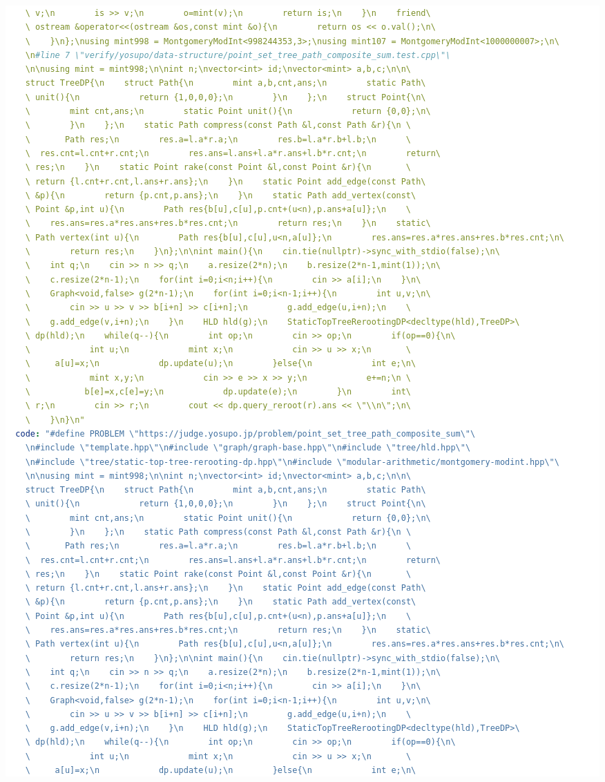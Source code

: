 ```yaml
    \ v;\n        is >> v;\n        o=mint(v);\n        return is;\n    }\n    friend\
    \ ostream &operator<<(ostream &os,const mint &o){\n        return os << o.val();\n\
    \    }\n};\nusing mint998 = MontgomeryModInt<998244353,3>;\nusing mint107 = MontgomeryModInt<1000000007>;\n\
    \n#line 7 \"verify/yosupo/data-structure/point_set_tree_path_composite_sum.test.cpp\"\
    \n\nusing mint = mint998;\n\nint n;\nvector<int> id;\nvector<mint> a,b,c;\n\n\
    struct TreeDP{\n    struct Path{\n        mint a,b,cnt,ans;\n        static Path\
    \ unit(){\n            return {1,0,0,0};\n        }\n    };\n    struct Point{\n\
    \        mint cnt,ans;\n        static Point unit(){\n            return {0,0};\n\
    \        }\n    };\n    static Path compress(const Path &l,const Path &r){\n \
    \       Path res;\n        res.a=l.a*r.a;\n        res.b=l.a*r.b+l.b;\n      \
    \  res.cnt=l.cnt+r.cnt;\n        res.ans=l.ans+l.a*r.ans+l.b*r.cnt;\n        return\
    \ res;\n    }\n    static Point rake(const Point &l,const Point &r){\n       \
    \ return {l.cnt+r.cnt,l.ans+r.ans};\n    }\n    static Point add_edge(const Path\
    \ &p){\n        return {p.cnt,p.ans};\n    }\n    static Path add_vertex(const\
    \ Point &p,int u){\n        Path res{b[u],c[u],p.cnt+(u<n),p.ans+a[u]};\n    \
    \    res.ans=res.a*res.ans+res.b*res.cnt;\n        return res;\n    }\n    static\
    \ Path vertex(int u){\n        Path res{b[u],c[u],u<n,a[u]};\n        res.ans=res.a*res.ans+res.b*res.cnt;\n\
    \        return res;\n    }\n};\n\nint main(){\n    cin.tie(nullptr)->sync_with_stdio(false);\n\
    \    int q;\n    cin >> n >> q;\n    a.resize(2*n);\n    b.resize(2*n-1,mint(1));\n\
    \    c.resize(2*n-1);\n    for(int i=0;i<n;i++){\n        cin >> a[i];\n    }\n\
    \    Graph<void,false> g(2*n-1);\n    for(int i=0;i<n-1;i++){\n        int u,v;\n\
    \        cin >> u >> v >> b[i+n] >> c[i+n];\n        g.add_edge(u,i+n);\n    \
    \    g.add_edge(v,i+n);\n    }\n    HLD hld(g);\n    StaticTopTreeRerootingDP<decltype(hld),TreeDP>\
    \ dp(hld);\n    while(q--){\n        int op;\n        cin >> op;\n        if(op==0){\n\
    \            int u;\n            mint x;\n            cin >> u >> x;\n       \
    \     a[u]=x;\n            dp.update(u);\n        }else{\n            int e;\n\
    \            mint x,y;\n            cin >> e >> x >> y;\n            e+=n;\n \
    \           b[e]=x,c[e]=y;\n            dp.update(e);\n        }\n        int\
    \ r;\n        cin >> r;\n        cout << dp.query_reroot(r).ans << \"\\n\";\n\
    \    }\n}\n"
  code: "#define PROBLEM \"https://judge.yosupo.jp/problem/point_set_tree_path_composite_sum\"\
    \n#include \"template.hpp\"\n#include \"graph/graph-base.hpp\"\n#include \"tree/hld.hpp\"\
    \n#include \"tree/static-top-tree-rerooting-dp.hpp\"\n#include \"modular-arithmetic/montgomery-modint.hpp\"\
    \n\nusing mint = mint998;\n\nint n;\nvector<int> id;\nvector<mint> a,b,c;\n\n\
    struct TreeDP{\n    struct Path{\n        mint a,b,cnt,ans;\n        static Path\
    \ unit(){\n            return {1,0,0,0};\n        }\n    };\n    struct Point{\n\
    \        mint cnt,ans;\n        static Point unit(){\n            return {0,0};\n\
    \        }\n    };\n    static Path compress(const Path &l,const Path &r){\n \
    \       Path res;\n        res.a=l.a*r.a;\n        res.b=l.a*r.b+l.b;\n      \
    \  res.cnt=l.cnt+r.cnt;\n        res.ans=l.ans+l.a*r.ans+l.b*r.cnt;\n        return\
    \ res;\n    }\n    static Point rake(const Point &l,const Point &r){\n       \
    \ return {l.cnt+r.cnt,l.ans+r.ans};\n    }\n    static Point add_edge(const Path\
    \ &p){\n        return {p.cnt,p.ans};\n    }\n    static Path add_vertex(const\
    \ Point &p,int u){\n        Path res{b[u],c[u],p.cnt+(u<n),p.ans+a[u]};\n    \
    \    res.ans=res.a*res.ans+res.b*res.cnt;\n        return res;\n    }\n    static\
    \ Path vertex(int u){\n        Path res{b[u],c[u],u<n,a[u]};\n        res.ans=res.a*res.ans+res.b*res.cnt;\n\
    \        return res;\n    }\n};\n\nint main(){\n    cin.tie(nullptr)->sync_with_stdio(false);\n\
    \    int q;\n    cin >> n >> q;\n    a.resize(2*n);\n    b.resize(2*n-1,mint(1));\n\
    \    c.resize(2*n-1);\n    for(int i=0;i<n;i++){\n        cin >> a[i];\n    }\n\
    \    Graph<void,false> g(2*n-1);\n    for(int i=0;i<n-1;i++){\n        int u,v;\n\
    \        cin >> u >> v >> b[i+n] >> c[i+n];\n        g.add_edge(u,i+n);\n    \
    \    g.add_edge(v,i+n);\n    }\n    HLD hld(g);\n    StaticTopTreeRerootingDP<decltype(hld),TreeDP>\
    \ dp(hld);\n    while(q--){\n        int op;\n        cin >> op;\n        if(op==0){\n\
    \            int u;\n            mint x;\n            cin >> u >> x;\n       \
    \     a[u]=x;\n            dp.update(u);\n        }else{\n            int e;\n\
```